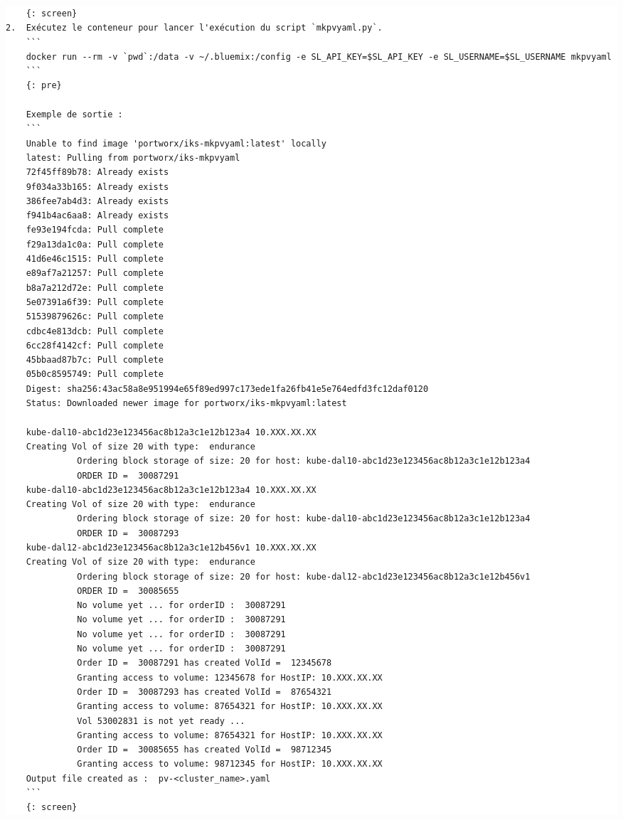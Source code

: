         {: screen}
    2.  Exécutez le conteneur pour lancer l'exécution du script `mkpvyaml.py`.
        ```
        docker run --rm -v `pwd`:/data -v ~/.bluemix:/config -e SL_API_KEY=$SL_API_KEY -e SL_USERNAME=$SL_USERNAME mkpvyaml
        ```
        {: pre}

        Exemple de sortie :
        ```
        Unable to find image 'portworx/iks-mkpvyaml:latest' locally
        latest: Pulling from portworx/iks-mkpvyaml
        72f45ff89b78: Already exists
        9f034a33b165: Already exists
        386fee7ab4d3: Already exists
        f941b4ac6aa8: Already exists
        fe93e194fcda: Pull complete
        f29a13da1c0a: Pull complete
        41d6e46c1515: Pull complete
        e89af7a21257: Pull complete
        b8a7a212d72e: Pull complete
        5e07391a6f39: Pull complete
        51539879626c: Pull complete
        cdbc4e813dcb: Pull complete
        6cc28f4142cf: Pull complete
        45bbaad87b7c: Pull complete
        05b0c8595749: Pull complete
        Digest: sha256:43ac58a8e951994e65f89ed997c173ede1fa26fb41e5e764edfd3fc12daf0120
        Status: Downloaded newer image for portworx/iks-mkpvyaml:latest

        kube-dal10-abc1d23e123456ac8b12a3c1e12b123a4 10.XXX.XX.XX
        Creating Vol of size 20 with type:  endurance
                  Ordering block storage of size: 20 for host: kube-dal10-abc1d23e123456ac8b12a3c1e12b123a4
                  ORDER ID =  30087291
        kube-dal10-abc1d23e123456ac8b12a3c1e12b123a4 10.XXX.XX.XX
        Creating Vol of size 20 with type:  endurance
                  Ordering block storage of size: 20 for host: kube-dal10-abc1d23e123456ac8b12a3c1e12b123a4
                  ORDER ID =  30087293
        kube-dal12-abc1d23e123456ac8b12a3c1e12b456v1 10.XXX.XX.XX
        Creating Vol of size 20 with type:  endurance
                  Ordering block storage of size: 20 for host: kube-dal12-abc1d23e123456ac8b12a3c1e12b456v1
                  ORDER ID =  30085655
                  No volume yet ... for orderID :  30087291
                  No volume yet ... for orderID :  30087291
                  No volume yet ... for orderID :  30087291
                  No volume yet ... for orderID :  30087291
                  Order ID =  30087291 has created VolId =  12345678
                  Granting access to volume: 12345678 for HostIP: 10.XXX.XX.XX
                  Order ID =  30087293 has created VolId =  87654321
                  Granting access to volume: 87654321 for HostIP: 10.XXX.XX.XX
                  Vol 53002831 is not yet ready ...
                  Granting access to volume: 87654321 for HostIP: 10.XXX.XX.XX
                  Order ID =  30085655 has created VolId =  98712345
                  Granting access to volume: 98712345 for HostIP: 10.XXX.XX.XX
        Output file created as :  pv-<cluster_name>.yaml
        ```
        {: screen}
